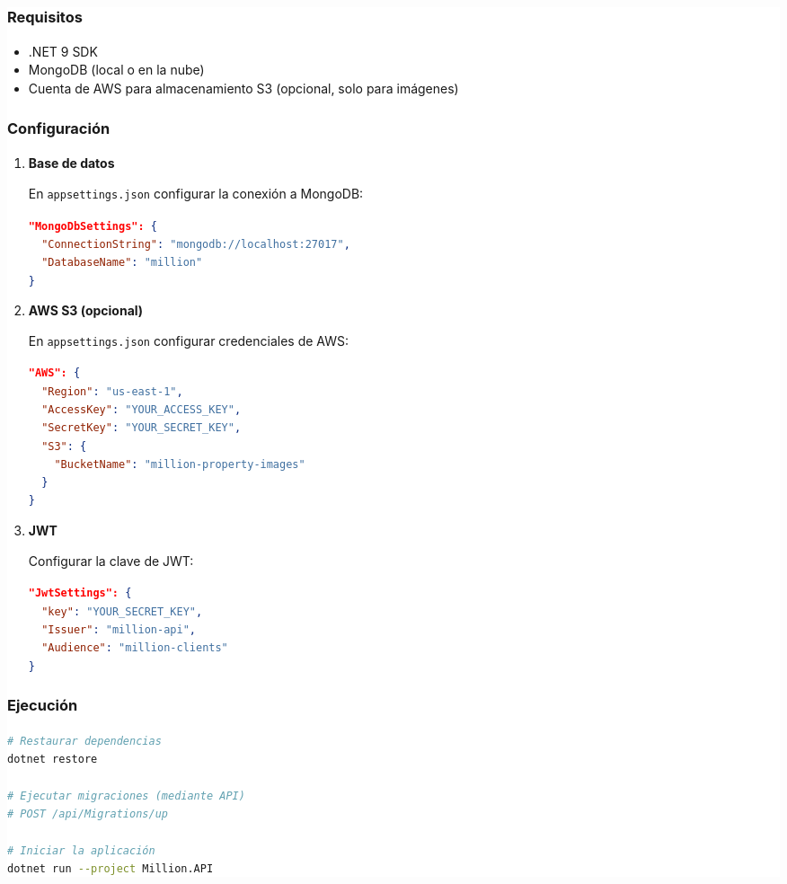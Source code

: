 ### Requisitos
- .NET 9 SDK
- MongoDB (local o en la nube)
- Cuenta de AWS para almacenamiento S3 (opcional, solo para imágenes)

### Configuración

1. **Base de datos**

   En `appsettings.json` configurar la conexión a MongoDB:
   ```json
   "MongoDbSettings": {
     "ConnectionString": "mongodb://localhost:27017",
     "DatabaseName": "million"
   }
   ```

2. **AWS S3 (opcional)**

   En `appsettings.json` configurar credenciales de AWS:
   ```json
   "AWS": {
     "Region": "us-east-1",
     "AccessKey": "YOUR_ACCESS_KEY",
     "SecretKey": "YOUR_SECRET_KEY",
     "S3": {
       "BucketName": "million-property-images"
     }
   }
   ```

3. **JWT**

   Configurar la clave de JWT:
   ```json
   "JwtSettings": {
     "key": "YOUR_SECRET_KEY",
     "Issuer": "million-api",
     "Audience": "million-clients"
   }
   ```

### Ejecución

```bash
# Restaurar dependencias
dotnet restore

# Ejecutar migraciones (mediante API)
# POST /api/Migrations/up

# Iniciar la aplicación
dotnet run --project Million.API
```
